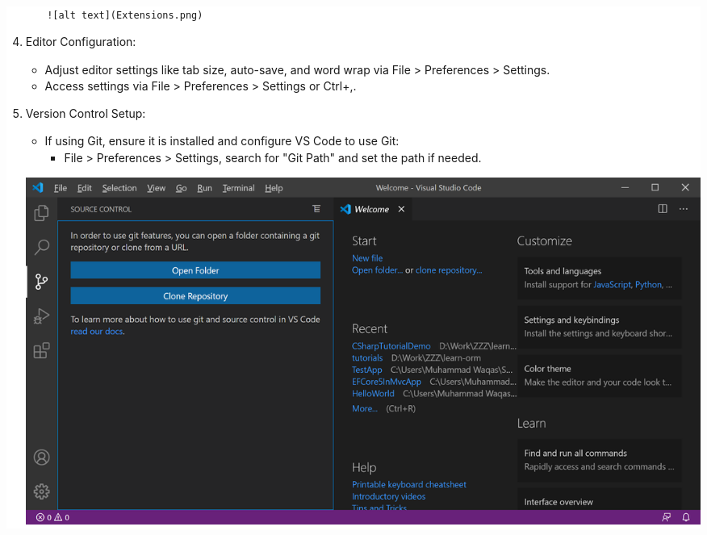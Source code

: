            ![alt text](Extensions.png)
         
   4. Editor Configuration:
         - Adjust editor settings like tab size, auto-save, and word wrap via File > Preferences > Settings.
         - Access settings via File > Preferences > Settings or Ctrl+,.
   5. Version Control Setup:
        - If using Git, ensure it is installed and configure VS Code to use Git:
           - File > Preferences > Settings, search for "Git Path" and set the path if needed.

        ![alt text](<Version controll.png>)
